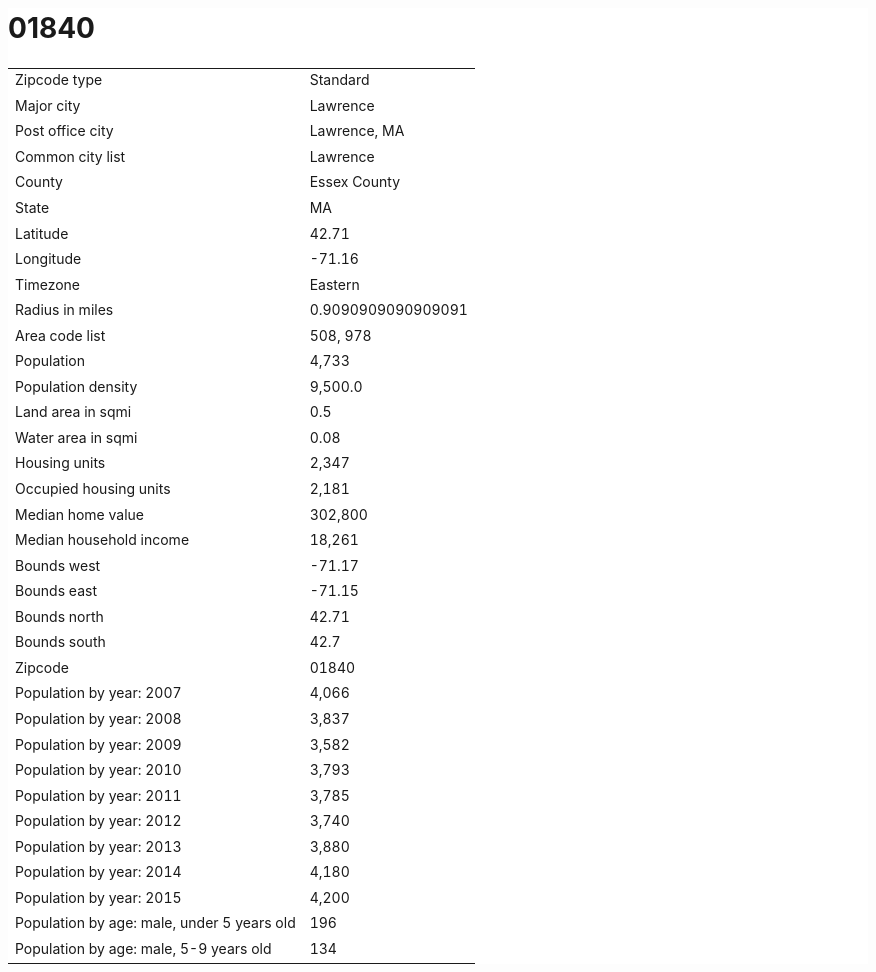 01840
=====
|||
|--|--|
|Zipcode type|Standard|
|Major city|Lawrence|
|Post office city|Lawrence, MA|
|Common city list|Lawrence|
|County|Essex County|
|State|MA|
|Latitude|42.71|
|Longitude|-71.16|
|Timezone|Eastern|
|Radius in miles|0.9090909090909091|
|Area code list|508, 978|
|Population|4,733|
|Population density|9,500.0|
|Land area in sqmi|0.5|
|Water area in sqmi|0.08|
|Housing units|2,347|
|Occupied housing units|2,181|
|Median home value|302,800|
|Median household income|18,261|
|Bounds west|-71.17|
|Bounds east|-71.15|
|Bounds north|42.71|
|Bounds south|42.7|
|Zipcode|01840|
|Population by year: 2007|4,066|
|Population by year: 2008|3,837|
|Population by year: 2009|3,582|
|Population by year: 2010|3,793|
|Population by year: 2011|3,785|
|Population by year: 2012|3,740|
|Population by year: 2013|3,880|
|Population by year: 2014|4,180|
|Population by year: 2015|4,200|
|Population by age: male, under 5 years old|196|
|Population by age: male, 5-9 years old|134|